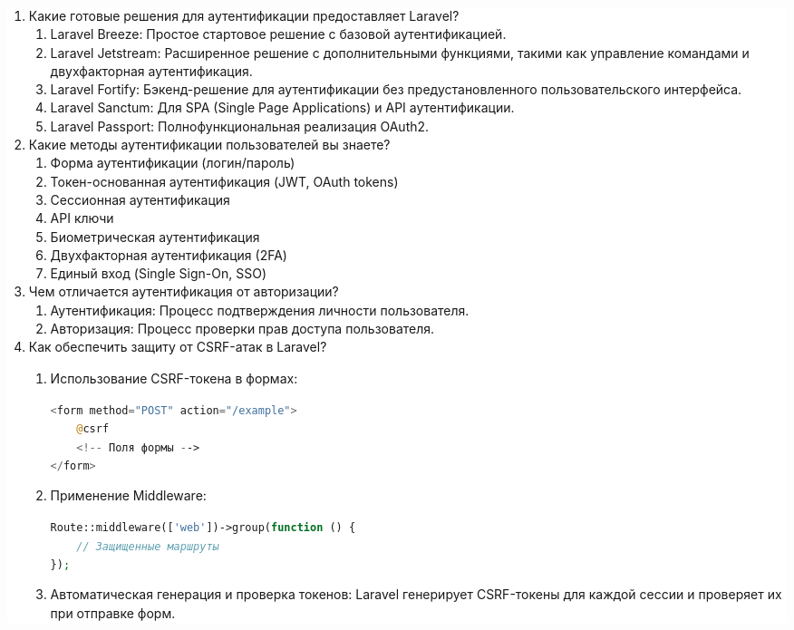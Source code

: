 1. Какие готовые решения для аутентификации предоставляет Laravel?
    1. Laravel Breeze: Простое стартовое решение с базовой аутентификацией.
    2. Laravel Jetstream: Расширенное решение с дополнительными функциями, такими как управление командами и двухфакторная аутентификация.
    3. Laravel Fortify: Бэкенд-решение для аутентификации без предустановленного пользовательского интерфейса.
    4. Laravel Sanctum: Для SPA (Single Page Applications) и API аутентификации.
    5. Laravel Passport: Полнофункциональная реализация OAuth2.
2. Какие методы аутентификации пользователей вы знаете?
    1. Форма аутентификации (логин/пароль)
    2. Токен-основанная аутентификация (JWT, OAuth tokens)
    3. Сессионная аутентификация
    4. API ключи
    5. Биометрическая аутентификация
    6. Двухфакторная аутентификация (2FA)
    7. Единый вход (Single Sign-On, SSO)
3. Чем отличается аутентификация от авторизации?
   1. Аутентификация: Процесс подтверждения личности пользователя.
   2. Авторизация: Процесс проверки прав доступа пользователя.
4. Как обеспечить защиту от CSRF-атак в Laravel?
   1. Использование CSRF-токена в формах:

        ```php
        <form method="POST" action="/example">
            @csrf
            <!-- Поля формы -->
        </form>
        ```
    
    2. Применение Middleware: 
        ```php
        Route::middleware(['web'])->group(function () {
            // Защищенные маршруты
        });
        ```
    3. Автоматическая генерация и проверка токенов: 
    Laravel генерирует CSRF-токены для каждой сессии и проверяет их при отправке форм.
